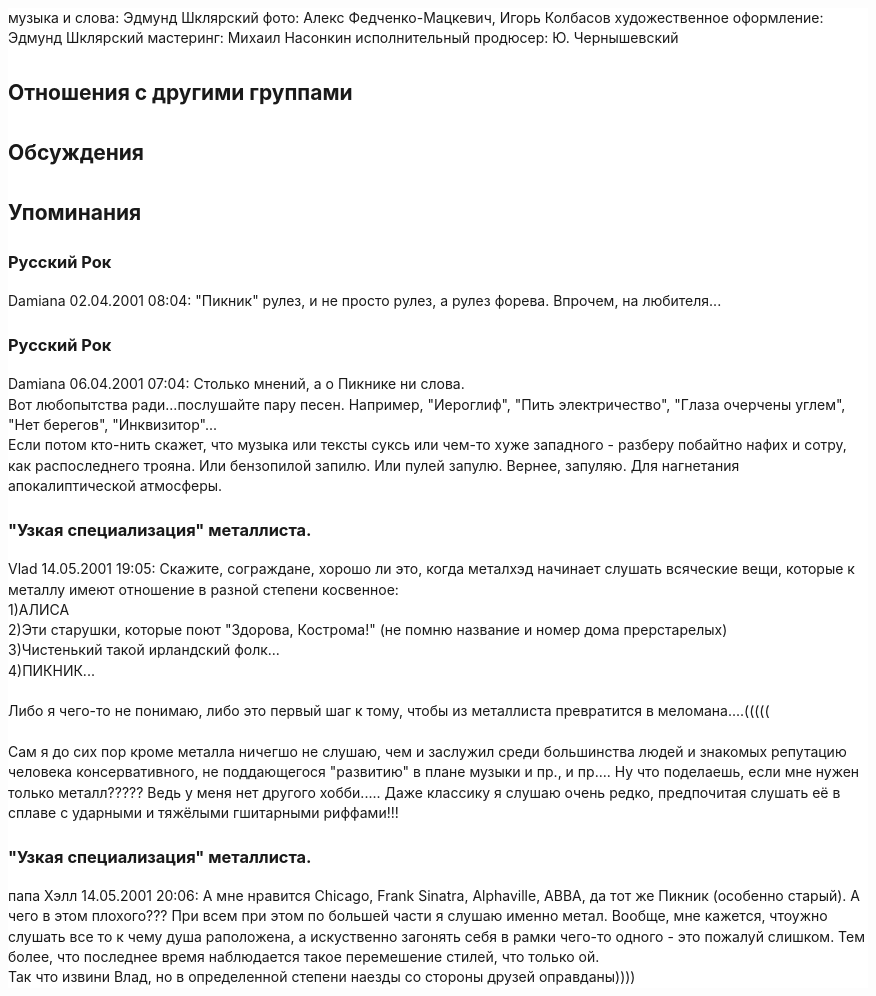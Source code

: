 
музыка и слова: Эдмунд Шклярский
фото: Алекс Федченко-Мацкевич, Игорь Колбасов
художественное оформление: Эдмунд Шклярский
мастеринг: Михаил Насонкин
исполнительный продюсер: Ю. Чернышевский


## Отношения с другими группами


## Обсуждения


## Упоминания

### Русский Рок

Damiana 02.04.2001 08:04:
"Пикник" рулез, и не просто рулез, а рулез форева. Впрочем, на любителя...

### Русский Рок

Damiana 06.04.2001 07:04:
Столько мнений, а о Пикнике ни слова.<BR>Вот любопытства ради...послушайте пару песен. Например, "Иероглиф", "Пить электричество", "Глаза очерчены углем", "Нет берегов", "Инквизитор"...<BR> Если потом кто-нить скажет, что музыка или тексты суксь или чем-то хуже западного - разберу побайтно нафих и сотру, как распоследнего трояна. Или бензопилой запилю. Или пулей запулю. Вернее, запуляю. Для нагнетания апокалиптической атмосферы.

### "Узкая специализация" металлиста.

Vlad 14.05.2001 19:05:
Скажите, сограждане, хорошо ли это, когда металхэд начинает слушать всяческие вещи, которые к металлу имеют отношение в разной степени косвенное:<BR>1)АЛИСА<BR>2)Эти старушки, которые поют "Здорова, Кострома!" (не помню название и номер дома прерстарелых)<BR>3)Чистенький такой ирландский фолк...<BR>4)ПИКНИК...<BR><BR>Либо я чего-то не понимаю, либо это первый шаг к тому, чтобы из металлиста превратится в меломана....(((((<BR><BR>Сам я до сих пор кроме металла ничегшо не слушаю, чем и заслужил среди большинства людей и знакомых репутацию человека консервативного, не поддающегося "развитию" в плане музыки и пр., и пр.... Ну что поделаешь, если мне нужен только металл????? Ведь у меня нет другого хобби..... Даже классику я слушаю очень редко, предпочитая слушать её в сплаве с ударными и тяжёлыми гшитарными риффами!!!<BR>

### "Узкая специализация" металлиста.

папа Хэлл 14.05.2001 20:06:
А мне нравится Chicago, Frank Sinatra, Alphaville, ABBA, да тот же Пикник (особенно старый). А чего в этом плохого??? При всем при этом по большей части я слушаю именно метал. Вообще, мне кажется, чтоужно слушать все то к чему душа раположена, а искуственно загонять себя в рамки чего-то одного - это пожалуй слишком. Тем более, что последнее время наблюдается такое перемешение стилей, что только ой. <BR>Так что извини Влад, но в определенной степени наезды со стороны друзей оправданы))))
